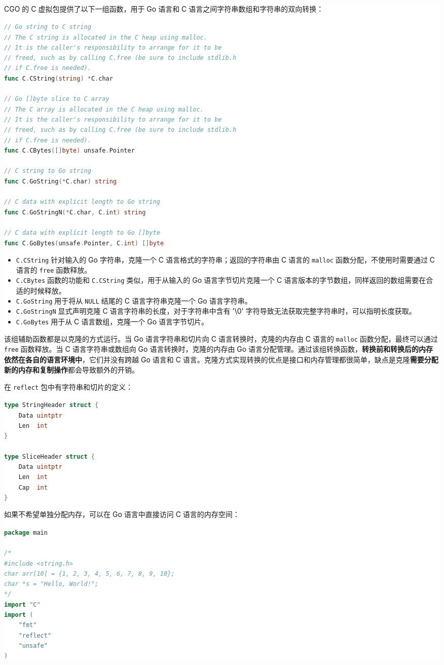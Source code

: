 CGO 的 C 虚拟包提供了以下一组函数，用于 Go 语言和 C 语言之间字符串数组和字符串的双向转换：

```go
// Go string to C string
// The C string is allocated in the C heap using malloc.
// It is the caller's responsibility to arrange for it to be
// freed, such as by calling C.free (be sure to include stdlib.h
// if C.free is needed).
func C.CString(string) *C.char

// Go []byte slice to C array
// The C array is allocated in the C heap using malloc.
// It is the caller's responsibility to arrange for it to be
// freed, such as by calling C.free (be sure to include stdlib.h
// if C.free is needed).
func C.CBytes([]byte) unsafe.Pointer

// C string to Go string
func C.GoString(*C.char) string

// C data with explicit length to Go string
func C.GoStringN(*C.char, C.int) string

// C data with explicit length to Go []byte
func C.GoBytes(unsafe.Pointer, C.int) []byte
```

- `C.CString` 针对输入的 Go 字符串，克隆一个 C 语言格式的字符串；返回的字符串由 C 语言的 `malloc` 函数分配，不使用时需要通过 C 语言的 `free` 函数释放。
- `C.CBytes` 函数的功能和 `C.CString` 类似，用于从输入的 Go 语言字节切片克隆一个 C 语言版本的字节数组，同样返回的数组需要在合适的时候释放。
- `C.GoString` 用于将从 `NULL` 结尾的 C 语言字符串克隆一个 Go 语言字符串。
- `C.GoStringN` 显式声明克隆 C 语言字符串的长度，对于字符串中含有 '\0' 字符导致无法获取完整字符串时，可以指明长度获取。
- `C.GoBytes` 用于从 C 语言数组，克隆一个 Go 语言字节切片。

该组辅助函数都是以克隆的方式运行。当 Go 语言字符串和切片向 C 语言转换时，克隆的内存由 C 语言的 `malloc` 函数分配，最终可以通过 `free` 函数释放。当 C 语言字符串或数组向 Go 语言转换时，克隆的内存由 Go 语言分配管理。通过该组转换函数，**转换前和转换后的内存依然在各自的语言环境中**，它们并没有跨越 Go 语言和 C 语言。克隆方式实现转换的优点是接口和内存管理都很简单，缺点是克隆**需要分配新的内存和复制操作**都会导致额外的开销。

在 `reflect` 包中有字符串和切片的定义：

```go
type StringHeader struct {
    Data uintptr
    Len  int
}

type SliceHeader struct {
    Data uintptr
    Len  int
    Cap  int
}
```

如果不希望单独分配内存，可以在 Go 语言中直接访问 C 语言的内存空间：

```go
package main

/*
#include <string.h>
char arr[10] = {1, 2, 3, 4, 5, 6, 7, 8, 9, 10};
char *s = "Hello, World!";
*/
import "C"
import (
	"fmt"
	"reflect"
	"unsafe"
)
```